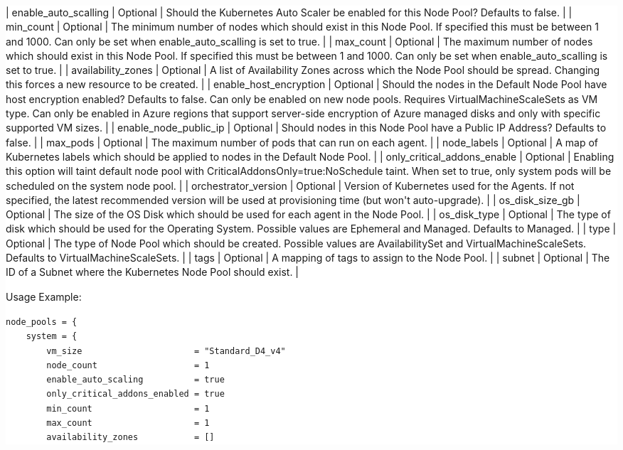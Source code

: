 | enable_auto_scalling         | Optional           | Should the Kubernetes Auto Scaler be enabled for this Node Pool? Defaults to false.                                                                                                                                                                                                                                       |
| min_count                    | Optional           | The minimum number of nodes which should exist in this Node Pool. If specified this must be between 1 and 1000. Can only be set when enable_auto_scalling is set to true.                                                                                                                                                 |
| max_count                    | Optional           | The maximum number of nodes which should exist in this Node Pool. If specified this must be between 1 and 1000. Can only be set when enable_auto_scalling is set to true.                                                                                                                                                 |
| availability_zones           | Optional           | A list of Availability Zones across which the Node Pool should be spread. Changing this forces a new resource to be created.                                                                                                                                                                                              |
| enable_host_encryption       | Optional           | Should the nodes in the Default Node Pool have host encryption enabled? Defaults to false. Can only be enabled on new node pools. Requires VirtualMachineScaleSets as VM type. Can only be enabled in Azure regions that support server-side encryption of Azure managed disks and only with specific supported VM sizes. |
| enable_node_public_ip        | Optional           | Should nodes in this Node Pool have a Public IP Address? Defaults to false.                                                                                                                                                                                                                                               |
| max_pods                     | Optional           | The maximum number of pods that can run on each agent.                                                                                                                                                                                                                                                                    |
| node_labels                  | Optional           | A map of Kubernetes labels which should be applied to nodes in the Default Node Pool.                                                                                                                                                                                                                                     |
| only_critical_addons_enable  | Optional           | Enabling this option will taint default node pool with CriticalAddonsOnly=true:NoSchedule taint. When set to true, only system pods will be scheduled on the system node pool.                                                                                                                                            |
| orchestrator_version         | Optional           | Version of Kubernetes used for the Agents. If not specified, the latest recommended version will be used at provisioning time (but won't auto-upgrade).                                                                                                                                                                   |
| os_disk_size_gb              | Optional           | The size of the OS Disk which should be used for each agent in the Node Pool.                                                                                                                                                                                                                                             |
| os_disk_type                 | Optional           | The type of disk which should be used for the Operating System. Possible values are Ephemeral and Managed. Defaults to Managed.                                                                                                                                                                                           |
| type                         | Optional           | The type of Node Pool which should be created. Possible values are AvailabilitySet and VirtualMachineScaleSets. Defaults to VirtualMachineScaleSets.                                                                                                                                                                      |
| tags                         | Optional           | A mapping of tags to assign to the Node Pool.                                                                                                                                                                                                                                                                             |
| subnet                       | Optional           | The ID of a Subnet where the Kubernetes Node Pool should exist.                                                                                                                                                                                                                                                           |
<br>

Usage Example:
<br>

    node_pools = {
        system = {
            vm_size                      = "Standard_D4_v4"
            node_count                   = 1
            enable_auto_scaling          = true
            only_critical_addons_enabled = true
            min_count                    = 1
            max_count                    = 1
            availability_zones           = []